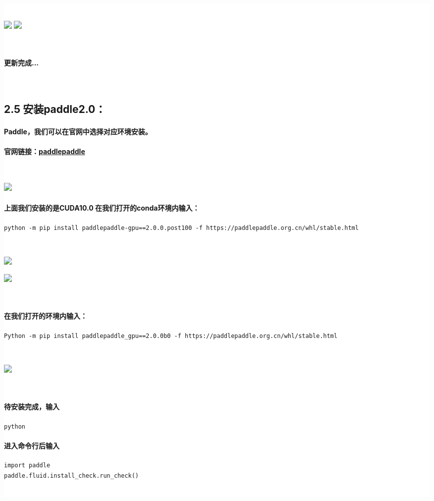 <br/>

![](https://ai-studio-static-online.cdn.bcebos.com/6455a7661c76402b98ce4028a2ae1897eb301baa2d604138901e6a5305ef544a)
![](https://ai-studio-static-online.cdn.bcebos.com/8874c5286cc24b9dbc9caea3ae1bcd69c696a02da68e442889d06056a0945e40)

<br/>

#### **更新完成...**

<br/>

## 2.5 安装paddle2.0：

#### **Paddle，我们可以在官网中选择对应环境安装。**
#### 官网链接：[paddlepaddle](https://www.paddlepaddle.org.cn/documentation/docs/zh/install/pip/windows-pip.html)

<br/>

![](https://ai-studio-static-online.cdn.bcebos.com/752a81c620b34856bff2d2b5845b7156da65716303c04aabbaa85aaa65916c0c)


#### **上面我们安装的是CUDA10.0 在我们打开的conda环境内输入：**
`python -m pip install paddlepaddle-gpu==2.0.0.post100 -f https://paddlepaddle.org.cn/whl/stable.html`

<br/>

![](https://ai-studio-static-online.cdn.bcebos.com/961765763bc54035a29b6f2d4de5628fe07a3a35562f4705add57c8513af9b90)
<br/>

![](https://ai-studio-static-online.cdn.bcebos.com/26c0a8cce03548959f52b52b2afdfe4e090bd91b3a1442398ec55a4a2b4eb749)

<br/>

#### **在我们打开的环境内输入：**
`Python -m pip install paddlepaddle_gpu==2.0.0b0 -f https://paddlepaddle.org.cn/whl/stable.html`

<br/>

![](https://ai-studio-static-online.cdn.bcebos.com/6734ba39474844b296f19b531685389004e62a0ef8be441dab95b09734a4dbd1)

<br/>

#### **待安装完成，输入**
`python`
#### **进入命令行后输入** 
```
import paddle
paddle.fluid.install_check.run_check()
```

<br/>
